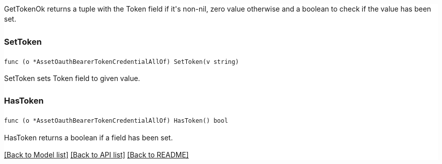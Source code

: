 GetTokenOk returns a tuple with the Token field if it's non-nil, zero value otherwise
and a boolean to check if the value has been set.

### SetToken

`func (o *AssetOauthBearerTokenCredentialAllOf) SetToken(v string)`

SetToken sets Token field to given value.

### HasToken

`func (o *AssetOauthBearerTokenCredentialAllOf) HasToken() bool`

HasToken returns a boolean if a field has been set.


[[Back to Model list]](../README.md#documentation-for-models) [[Back to API list]](../README.md#documentation-for-api-endpoints) [[Back to README]](../README.md)


